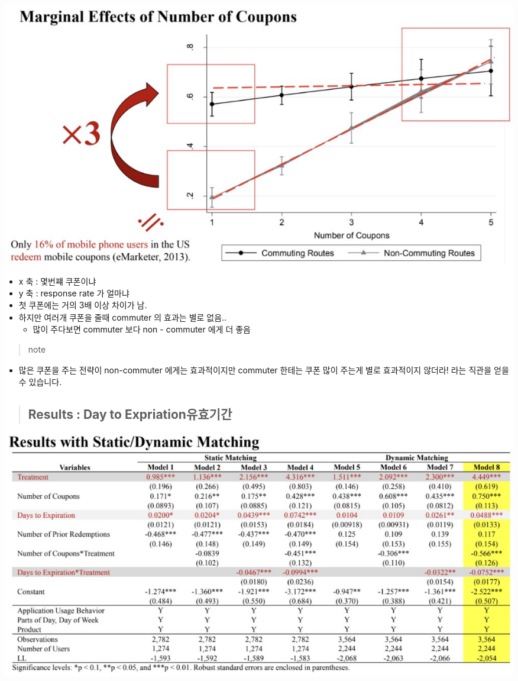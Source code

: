 ![jpg](/assets/images/Stat/147_20.jpg)

- x 축 : 몇번쨰 쿠폰이냐 
- y 축 : response rate 가 얼마냐
- 첫 쿠폰에는 거의 3배 이상 차이가 남.
- 하지만 여러개 쿠폰을 줄때 commuter 의 효과는 별로 없음.. 
  - 많이 주다보면 commuter 보다 non - commuter 에게 더 좋음

> note

- 많은 쿠폰을 주는 전략이 non-commuter 에게는 효과적이지만 commuter 한테는 쿠폰 많이 주는게 별로 효과적이지 않더라! 라는 직관을 얻을 수 있습니다.

> ## Results : Day to Expriation유효기간

![jpg](/assets/images/Stat/147_21.jpg)
